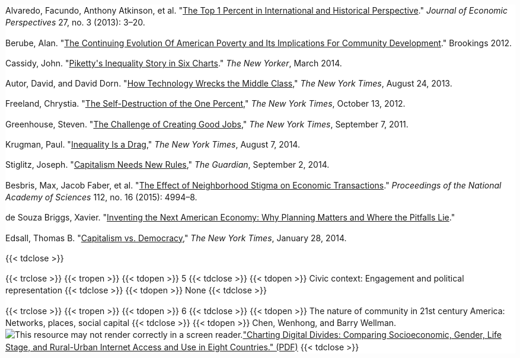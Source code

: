 
Alvaredo, Facundo, Anthony Atkinson, et al. "[The Top 1 Percent in International and Historical Perspective](http://dx.doi.org/10.1257/jep.27.3.3)." _Journal of Economic Perspectives_ 27, no. 3 (2013): 3–20.

Berube, Alan. "[The Continuing Evolution Of American Poverty and Its Implications For Community Development](http://www.brookings.edu/research/papers/2012/09/04-american-poverty-berube)." Brookings 2012.

Cassidy, John. "[Piketty's Inequality Story in Six Charts](http://www.newyorker.com/news/john-cassidy/pikettys-inequality-story-in-six-charts)." _The New Yorker_, March 2014.

Autor, David, and David Dorn. "[How Technology Wrecks the Middle Class](http://opinionator.blogs.nytimes.com/2013/08/24/how-technology-wrecks-the-middle-class/)," _The New York Times_, August 24, 2013.

Freeland, Chrystia. "[The Self-Destruction of the One Percent](http://www.nytimes.com/2012/10/14/opinion/sunday/the-self-destruction-of-the-1-percent.html)," _The New York Times_, October 13, 2012.

Greenhouse, Steven. "[The Challenge of Creating Good Jobs](http://economix.blogs.nytimes.com/2011/09/07/the-challenge-of-creating-good-jobs/)," _The New York Times_, September 7, 2011.

Krugman, Paul. "[Inequality Is a Drag](http://www.nytimes.com/2014/08/08/opinion/paul-krugman-inequality-is-a-drag.html)," _The New York Times_, August 7, 2014.

Stiglitz, Joseph. "[Capitalism Needs New Rules](http://www.theguardian.com/business/2014/sep/02/joseph-stiglitz-capitalism-new-rules-growth-stability)," _The Guardian_, September 2, 2014.

Besbris, Max, Jacob Faber, et al. "[The Effect of Neighborhood Stigma on Economic Transactions](http://dx.doi.org/10.1073/pnas.1414139112)." _Proceedings of the National Academy of Sciences_ 112, no. 16 (2015): 4994–8.

de Souza Briggs, Xavier. "[Inventing the Next American Economy: Why Planning Matters and Where the Pitfalls Lie](https://prezi.com/9pmp1w45bepa/xbriggs-inventing-the-next-american-economy-apa-keynote-0413/?utm_campaign=share&utm_medium=copy)."

Edsall, Thomas B. "[Capitalism vs. Democracy](http://www.nytimes.com/2014/01/29/opinion/capitalism-vs-democracy.html)," _The New York Times_, January 28, 2014.


{{< tdclose >}}

{{< trclose >}}
{{< tropen >}}
{{< tdopen >}}
5
{{< tdclose >}}
{{< tdopen >}}
Civic context: Engagement and political representation
{{< tdclose >}}
{{< tdopen >}}
None
{{< tdclose >}}

{{< trclose >}}
{{< tropen >}}
{{< tdopen >}}
6
{{< tdclose >}}
{{< tdopen >}}
The nature of community in 21st century America: Networks, places, social capital
{{< tdclose >}}
{{< tdopen >}}
Chen, Wenhong, and Barry Wellman. ![This resource may not render correctly in a screen reader.](/images/inacessible.gif)["Charting Digital Divides: Comparing Socioeconomic, Gender, Life Stage, and Rural-Urban Internet Access and Use in Eight Countries." (PDF)](https://www.researchgate.net/publication/288922845_Charting_digital_divides_Comparing_socioeconomic_gender_life_stage_and_rural-urban_internet_access_and_use_in_five_countries)
{{< tdclose >}}
